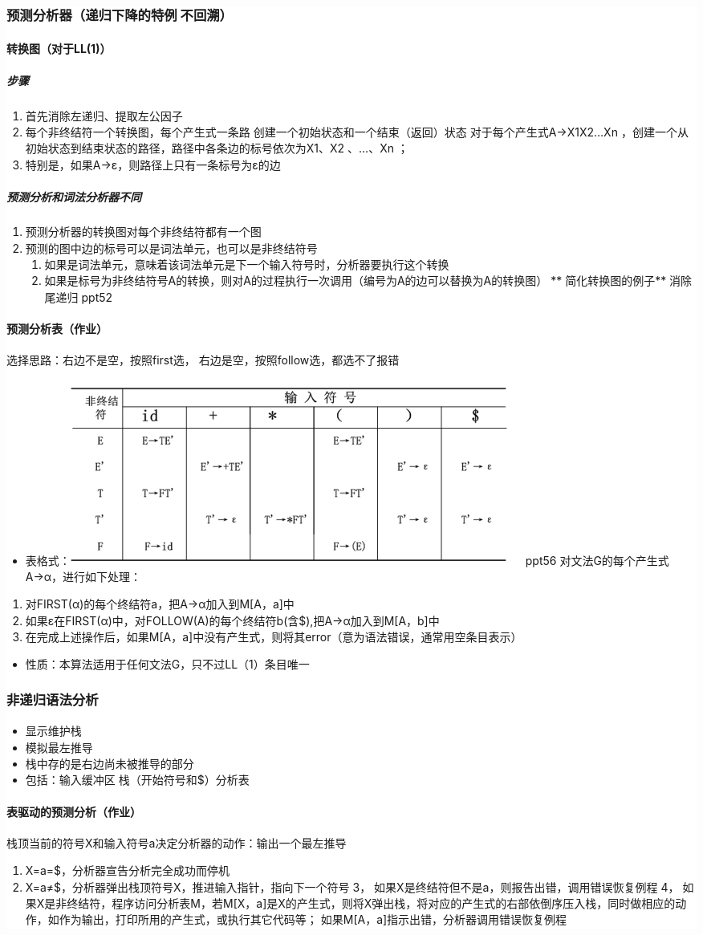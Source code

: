 ### 预测分析器（递归下降的特例 不回溯）
#### 转换图（对于LL(1)）
##### 步骤
1. 首先消除左递归、提取左公因子
2. 每个非终结符一个转换图，每个产生式一条路
创建一个初始状态和一个结束（返回）状态
对于每个产生式A→X1X2…Xn ，创建一个从初始状态到结束状态的路径，路径中各条边的标号依次为X1、X2 、…、Xn ；
3. 特别是，如果A→ε，则路径上只有一条标号为ε的边
##### 预测分析和词法分析器不同
1. 预测分析器的转换图对每个非终结符都有一个图
2. 预测的图中边的标号可以是词法单元，也可以是非终结符号
   1. 如果是词法单元，意味着该词法单元是下一个输入符号时，分析器要执行这个转换
   2. 如果是标号为非终结符号A的转换，则对A的过程执行一次调用（编号为A的边可以替换为A的转换图）
** 简化转换图的例子**
消除尾递归 ppt52

#### 预测分析表（作业）
选择思路：右边不是空，按照first选，
右边是空，按照follow选，都选不了报错
- 表格式：![alt text](image-18.png) ppt56
对文法G的每个产生式A→α，进行如下处理：
1. 对FIRST(α)的每个终结符a，把A→α加入到M[A，a]中
2. 如果ε在FIRST(α)中，对FOLLOW(A)的每个终结符b(含$),把A→α加入到M[A，b]中
3. 在完成上述操作后，如果M[A，a]中没有产生式，则将其error（意为语法错误，通常用空条目表示）
- 性质：本算法适用于任何文法G，只不过LL（1）条目唯一
### 非递归语法分析
- 显示维护栈
- 模拟最左推导
- 栈中存的是右边尚未被推导的部分
- 包括：输入缓冲区 栈（开始符号和$）分析表
#### 表驱动的预测分析（作业）
栈顶当前的符号X和输入符号a决定分析器的动作：输出一个最左推导
1. X=a=$，分析器宣告分析完全成功而停机
2. X=a≠$，分析器弹出栈顶符号X，推进输入指针，指向下一个符号
3， 如果X是终结符但不是a，则报告出错，调用错误恢复例程
4， 如果X是非终结符，程序访问分析表M，若M[X，a]是X的产生式，则将X弹出栈，将对应的产生式的右部依倒序压入栈，同时做相应的动作，如作为输出，打印所用的产生式，或执行其它代码等；
如果M[A，a]指示出错，分析器调用错误恢复例程
